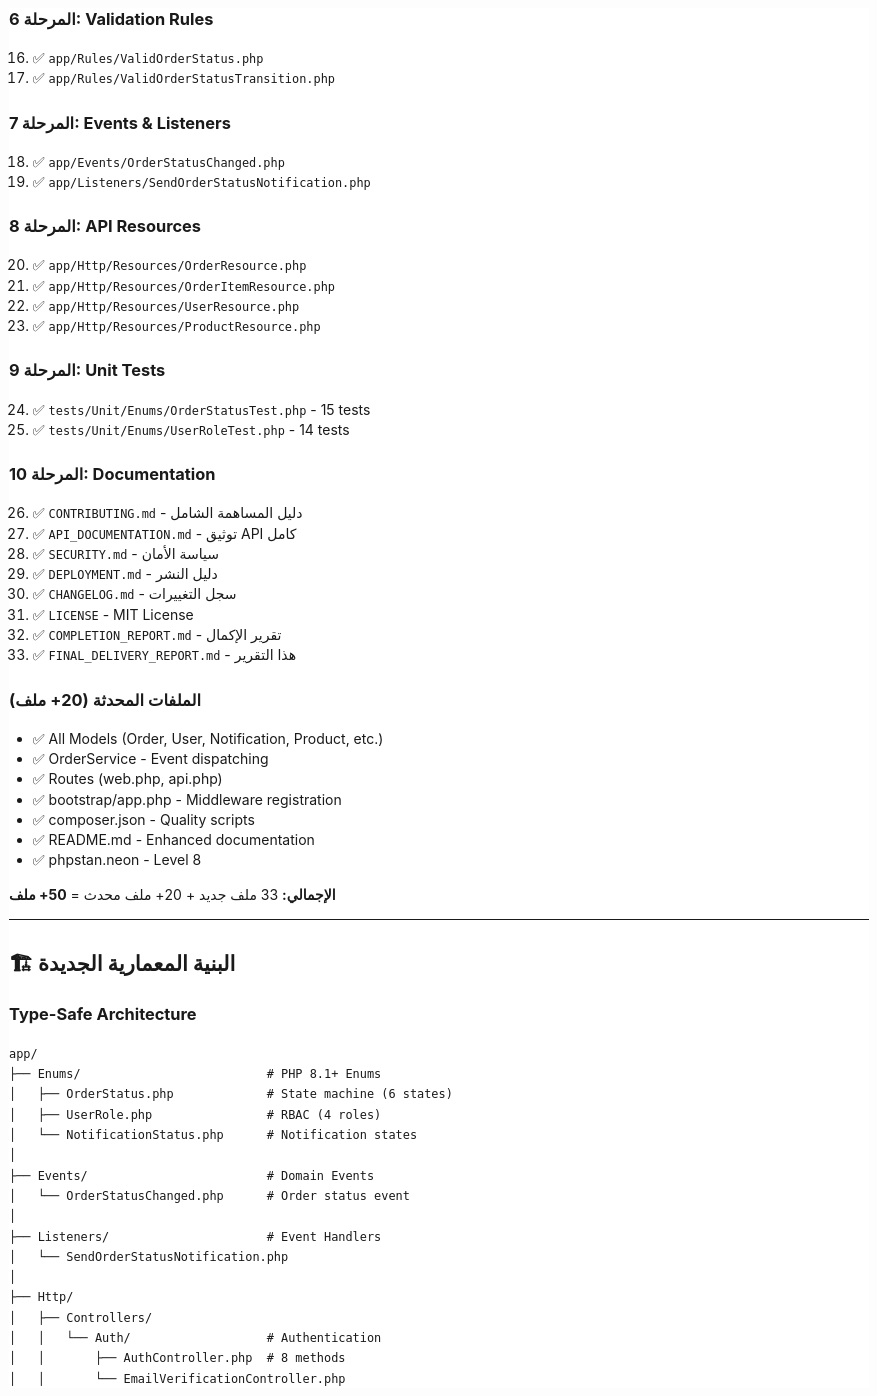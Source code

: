 ### المرحلة 6: Validation Rules
16. ✅ `app/Rules/ValidOrderStatus.php`
17. ✅ `app/Rules/ValidOrderStatusTransition.php`

### المرحلة 7: Events & Listeners
18. ✅ `app/Events/OrderStatusChanged.php`
19. ✅ `app/Listeners/SendOrderStatusNotification.php`

### المرحلة 8: API Resources
20. ✅ `app/Http/Resources/OrderResource.php`
21. ✅ `app/Http/Resources/OrderItemResource.php`
22. ✅ `app/Http/Resources/UserResource.php`
23. ✅ `app/Http/Resources/ProductResource.php`

### المرحلة 9: Unit Tests
24. ✅ `tests/Unit/Enums/OrderStatusTest.php` - 15 tests
25. ✅ `tests/Unit/Enums/UserRoleTest.php` - 14 tests

### المرحلة 10: Documentation
26. ✅ `CONTRIBUTING.md` - دليل المساهمة الشامل
27. ✅ `API_DOCUMENTATION.md` - توثيق API كامل
28. ✅ `SECURITY.md` - سياسة الأمان
29. ✅ `DEPLOYMENT.md` - دليل النشر
30. ✅ `CHANGELOG.md` - سجل التغييرات
31. ✅ `LICENSE` - MIT License
32. ✅ `COMPLETION_REPORT.md` - تقرير الإكمال
33. ✅ `FINAL_DELIVERY_REPORT.md` - هذا التقرير

### الملفات المحدثة (20+ ملف)
- ✅ All Models (Order, User, Notification, Product, etc.)
- ✅ OrderService - Event dispatching
- ✅ Routes (web.php, api.php)
- ✅ bootstrap/app.php - Middleware registration
- ✅ composer.json - Quality scripts
- ✅ README.md - Enhanced documentation
- ✅ phpstan.neon - Level 8

**الإجمالي:** 33 ملف جديد + 20+ ملف محدث = **50+ ملف**

---

## 🏗️ البنية المعمارية الجديدة

### Type-Safe Architecture
```
app/
├── Enums/                          # PHP 8.1+ Enums
│   ├── OrderStatus.php             # State machine (6 states)
│   ├── UserRole.php                # RBAC (4 roles)
│   └── NotificationStatus.php      # Notification states
│
├── Events/                         # Domain Events
│   └── OrderStatusChanged.php      # Order status event
│
├── Listeners/                      # Event Handlers
│   └── SendOrderStatusNotification.php
│
├── Http/
│   ├── Controllers/
│   │   └── Auth/                   # Authentication
│   │       ├── AuthController.php  # 8 methods
│   │       └── EmailVerificationController.php
```